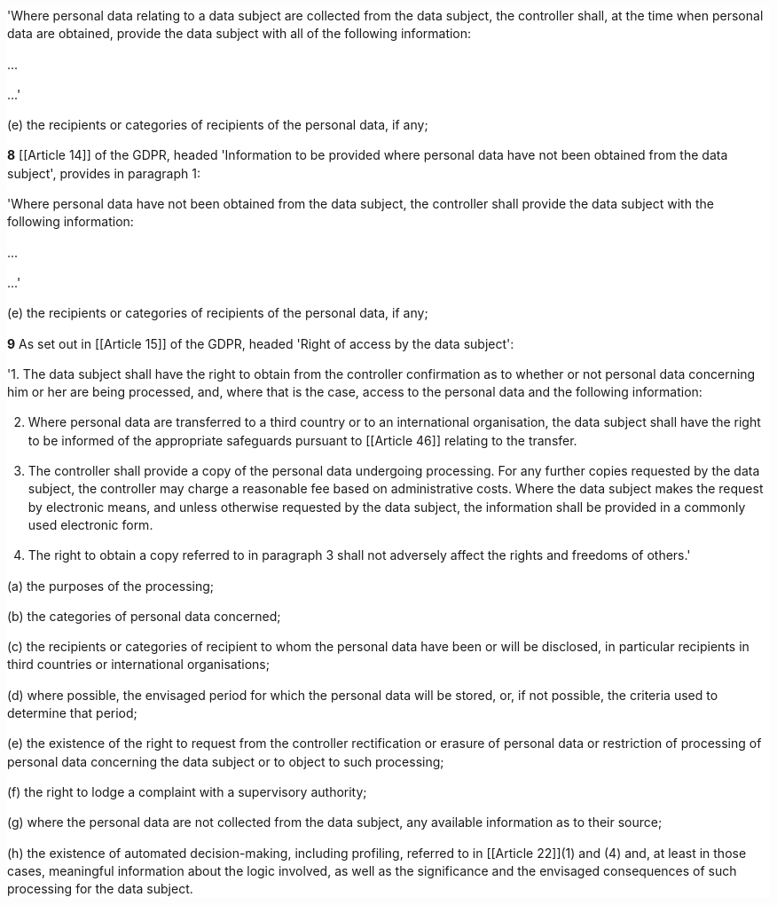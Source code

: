 'Where personal data relating to a data subject are collected from the data subject, the controller shall, at the time when personal data are obtained, provide the data subject with all of the following information:

...

...'

(e) the recipients or categories of recipients of the personal data, if any;

**8** [[Article 14]] of the GDPR, headed 'Information to be provided where personal data have not been obtained from the data subject', provides in paragraph 1:

'Where personal data have not been obtained from the data subject, the controller shall provide the data subject with the following information:

...

...'

(e) the recipients or categories of recipients of the personal data, if any;

**9** As set out in [[Article 15]] of the GDPR, headed 'Right of access by the data subject':

'1. The data subject shall have the right to obtain from the controller confirmation as to whether or not personal data concerning him or her are being processed, and, where that is the case, access to the personal data and the following information:

2.  Where personal data are transferred to a third country or to an international organisation, the data subject shall have the right to be informed of the appropriate safeguards pursuant to [[Article 46]] relating to the transfer.

3.  The controller shall provide a copy of the personal data undergoing processing. For any further copies requested by the data subject, the controller may charge a reasonable fee based on administrative costs. Where the data subject makes the request by electronic means, and unless otherwise requested by the data subject, the information shall be provided in a commonly used electronic form.

4.  The right to obtain a copy referred to in paragraph 3 shall not adversely affect the rights and freedoms of others.'

(a) the purposes of the processing;

(b) the categories of personal data concerned;

(c) the recipients or categories of recipient to whom the personal data have been or will be disclosed, in particular recipients in third countries or international organisations;

(d) where possible, the envisaged period for which the personal data will be stored, or, if not possible, the criteria used to determine that period;

(e) the existence of the right to request from the controller rectification or erasure of personal data or restriction of processing of personal data concerning the data subject or to object to such processing;

(f) the right to lodge a complaint with a supervisory authority;

(g) where the personal data are not collected from the data subject, any available information as to their source;

(h) the existence of automated decision-making, including profiling, referred to in [[Article 22]](1\) and (4) and, at least in those cases, meaningful information about the logic involved, as well as the significance and the envisaged consequences of such processing for the data subject.
